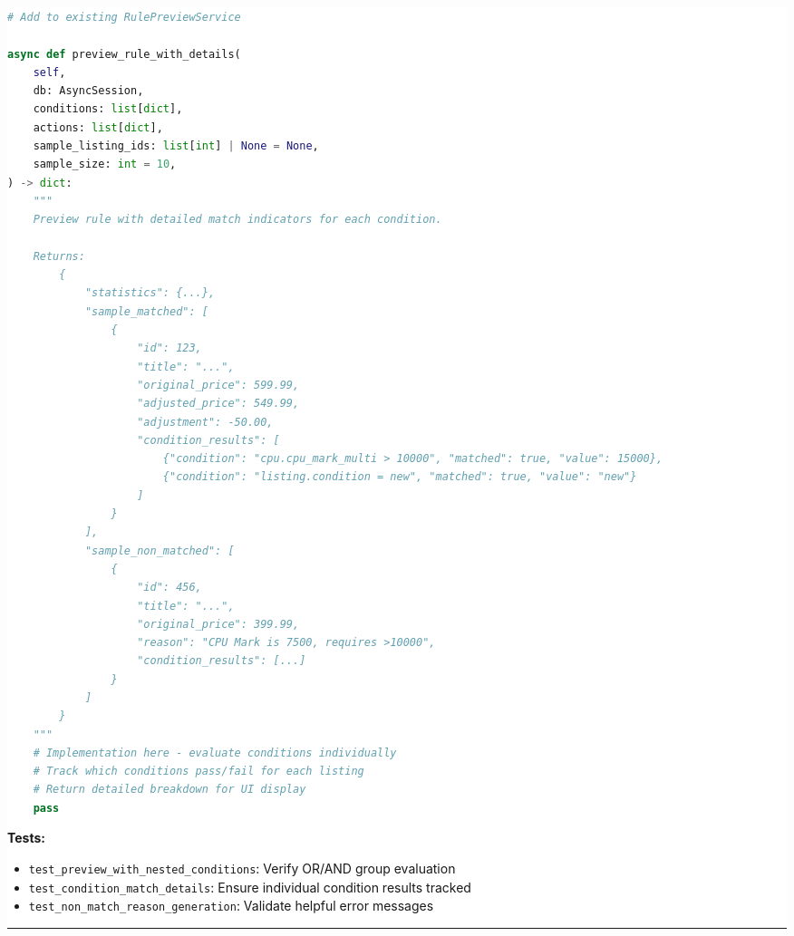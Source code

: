 ```python
# Add to existing RulePreviewService

async def preview_rule_with_details(
    self,
    db: AsyncSession,
    conditions: list[dict],
    actions: list[dict],
    sample_listing_ids: list[int] | None = None,
    sample_size: int = 10,
) -> dict:
    """
    Preview rule with detailed match indicators for each condition.

    Returns:
        {
            "statistics": {...},
            "sample_matched": [
                {
                    "id": 123,
                    "title": "...",
                    "original_price": 599.99,
                    "adjusted_price": 549.99,
                    "adjustment": -50.00,
                    "condition_results": [
                        {"condition": "cpu.cpu_mark_multi > 10000", "matched": true, "value": 15000},
                        {"condition": "listing.condition = new", "matched": true, "value": "new"}
                    ]
                }
            ],
            "sample_non_matched": [
                {
                    "id": 456,
                    "title": "...",
                    "original_price": 399.99,
                    "reason": "CPU Mark is 7500, requires >10000",
                    "condition_results": [...]
                }
            ]
        }
    """
    # Implementation here - evaluate conditions individually
    # Track which conditions pass/fail for each listing
    # Return detailed breakdown for UI display
    pass
```

**Tests:**
- `test_preview_with_nested_conditions`: Verify OR/AND group evaluation
- `test_condition_match_details`: Ensure individual condition results tracked
- `test_non_match_reason_generation`: Validate helpful error messages

---